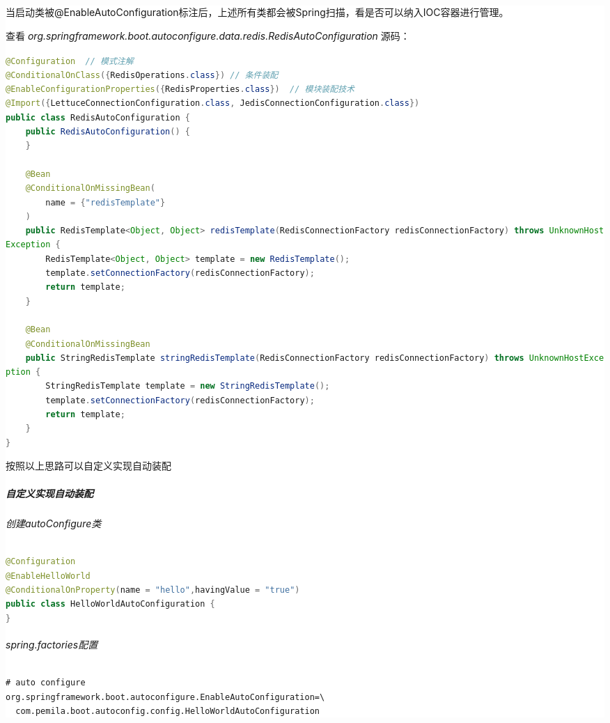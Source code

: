 当启动类被@EnableAutoConfiguration标注后，上述所有类都会被Spring扫描，看是否可以纳入IOC容器进行管理。

查看 *org.springframework.boot.autoconfigure.data.redis.RedisAutoConfiguration* 源码：

```java
@Configuration  // 模式注解 
@ConditionalOnClass({RedisOperations.class}) // 条件装配
@EnableConfigurationProperties({RedisProperties.class})  // 模块装配技术
@Import({LettuceConnectionConfiguration.class, JedisConnectionConfiguration.class})
public class RedisAutoConfiguration {
    public RedisAutoConfiguration() {
    }

    @Bean
    @ConditionalOnMissingBean(
        name = {"redisTemplate"}
    )
    public RedisTemplate<Object, Object> redisTemplate(RedisConnectionFactory redisConnectionFactory) throws UnknownHostException {
        RedisTemplate<Object, Object> template = new RedisTemplate();
        template.setConnectionFactory(redisConnectionFactory);
        return template;
    }

    @Bean
    @ConditionalOnMissingBean
    public StringRedisTemplate stringRedisTemplate(RedisConnectionFactory redisConnectionFactory) throws UnknownHostException {
        StringRedisTemplate template = new StringRedisTemplate();
        template.setConnectionFactory(redisConnectionFactory);
        return template;
    }
}
```

按照以上思路可以自定义实现自动装配

##### 自定义实现自动装配

###### 创建autoConfigure类

```java
@Configuration
@EnableHelloWorld
@ConditionalOnProperty(name = "hello",havingValue = "true")
public class HelloWorldAutoConfiguration {
}
```

###### spring.factories配置

```
# auto configure
org.springframework.boot.autoconfigure.EnableAutoConfiguration=\
  com.pemila.boot.autoconfig.config.HelloWorldAutoConfiguration
```
